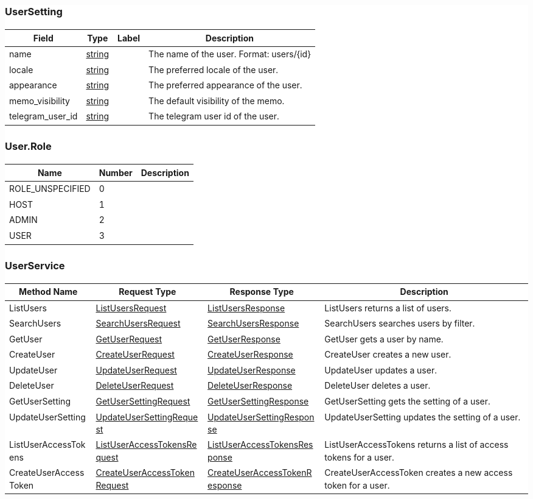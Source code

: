 




<a name="memos-api-v2-UserSetting"></a>

### UserSetting



| Field | Type | Label | Description |
| ----- | ---- | ----- | ----------- |
| name | [string](#string) |  | The name of the user. Format: users/{id} |
| locale | [string](#string) |  | The preferred locale of the user. |
| appearance | [string](#string) |  | The preferred appearance of the user. |
| memo_visibility | [string](#string) |  | The default visibility of the memo. |
| telegram_user_id | [string](#string) |  | The telegram user id of the user. |





 


<a name="memos-api-v2-User-Role"></a>

### User.Role


| Name | Number | Description |
| ---- | ------ | ----------- |
| ROLE_UNSPECIFIED | 0 |  |
| HOST | 1 |  |
| ADMIN | 2 |  |
| USER | 3 |  |


 

 


<a name="memos-api-v2-UserService"></a>

### UserService


| Method Name | Request Type | Response Type | Description |
| ----------- | ------------ | ------------- | ------------|
| ListUsers | [ListUsersRequest](#memos-api-v2-ListUsersRequest) | [ListUsersResponse](#memos-api-v2-ListUsersResponse) | ListUsers returns a list of users. |
| SearchUsers | [SearchUsersRequest](#memos-api-v2-SearchUsersRequest) | [SearchUsersResponse](#memos-api-v2-SearchUsersResponse) | SearchUsers searches users by filter. |
| GetUser | [GetUserRequest](#memos-api-v2-GetUserRequest) | [GetUserResponse](#memos-api-v2-GetUserResponse) | GetUser gets a user by name. |
| CreateUser | [CreateUserRequest](#memos-api-v2-CreateUserRequest) | [CreateUserResponse](#memos-api-v2-CreateUserResponse) | CreateUser creates a new user. |
| UpdateUser | [UpdateUserRequest](#memos-api-v2-UpdateUserRequest) | [UpdateUserResponse](#memos-api-v2-UpdateUserResponse) | UpdateUser updates a user. |
| DeleteUser | [DeleteUserRequest](#memos-api-v2-DeleteUserRequest) | [DeleteUserResponse](#memos-api-v2-DeleteUserResponse) | DeleteUser deletes a user. |
| GetUserSetting | [GetUserSettingRequest](#memos-api-v2-GetUserSettingRequest) | [GetUserSettingResponse](#memos-api-v2-GetUserSettingResponse) | GetUserSetting gets the setting of a user. |
| UpdateUserSetting | [UpdateUserSettingRequest](#memos-api-v2-UpdateUserSettingRequest) | [UpdateUserSettingResponse](#memos-api-v2-UpdateUserSettingResponse) | UpdateUserSetting updates the setting of a user. |
| ListUserAccessTokens | [ListUserAccessTokensRequest](#memos-api-v2-ListUserAccessTokensRequest) | [ListUserAccessTokensResponse](#memos-api-v2-ListUserAccessTokensResponse) | ListUserAccessTokens returns a list of access tokens for a user. |
| CreateUserAccessToken | [CreateUserAccessTokenRequest](#memos-api-v2-CreateUserAccessTokenRequest) | [CreateUserAccessTokenResponse](#memos-api-v2-CreateUserAccessTokenResponse) | CreateUserAccessToken creates a new access token for a user. |